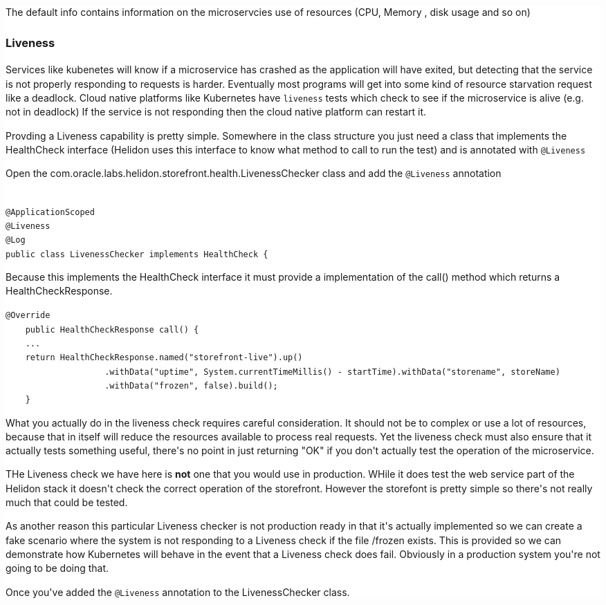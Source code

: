 The default info contains information on the microservcies use of resources (CPU, Memory , disk usage and so on)

### Liveness
Services like kubenetes will know if a microservice has crashed as the application will have exited, but detecting that the service is not properly responding to requests is harder. Eventually most programs will get into some kind of resource starvation request like a deadlock. Cloud native platforms like Kubernetes have `liveness` tests which check to see if the microservice is alive (e.g. not in deadlock) If the service is not responding then the cloud native platform can restart it.

Provding a Liveness capability is pretty simple. Somewhere in the class structure you just need a class that implements the HealthCheck interface (Helidon uses this interface to know what method to call to run the test) and is annotated with `@Liveness` 

Open the com.oracle.labs.helidon.storefront.health.LivenessChecker class and add the `@Liveness` annotation

```

@ApplicationScoped
@Liveness
@Log
public class LivenessChecker implements HealthCheck {
```

Because this implements the HealthCheck interface it must provide a implementation of the call() method which returns a HealthCheckResponse.

```
@Override
	public HealthCheckResponse call() {
	...
	return HealthCheckResponse.named("storefront-live").up()
					.withData("uptime", System.currentTimeMillis() - startTime).withData("storename", storeName)
					.withData("frozen", false).build();
	}
```

What you actually do in the liveness check requires careful consideration. It should not be to complex or use a lot of resources, because that in itself will reduce the resources available to process real requests. Yet the liveness check must also ensure that it actually tests something useful, there's no point in just returning "OK" if you don't actually test the operation of the microservice.

THe Liveness check we have here is **not** one that you would use in production. WHile it does test the web service part of the Helidon stack it doesn't check the correct operation of the storefront. However the storefont is pretty simple so there's not really much that could be tested.

As another reason this particular Liveness checker is not production ready in that it's actually implemented so we can create a fake scenario where the system is not responding to a Liveness check if the file /frozen exists. This is provided so we can demonstrate how Kubernetes will behave in the event that a Liveness check does fail. Obviously in a production system you're not going to be doing that.

Once you've added the `@Liveness` annotation to the LivenessChecker class.
